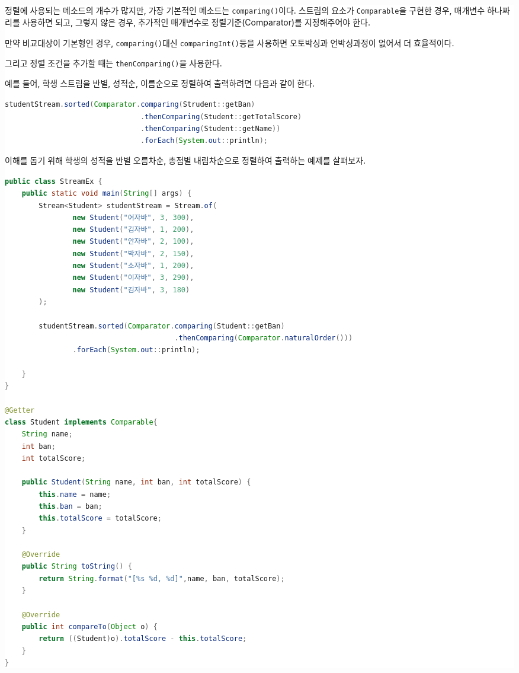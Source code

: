 정렬에 사용되는 메소드의 개수가 많지만, 가장 기본적인 메소드는 `comparing()`이다. 스트림의 요소가 `Comparable`을 구현한 경우, 매개변수 하나짜리를 사용하면 되고, 그렇지 않은 경우, 추가적인 매개변수로 정렬기준(Comparator)를 지정해주어야 한다.

만약 비교대상이 기본형인 경우, `comparing()`대신 `comparingInt()`등을 사용하면 오토박싱과 언박싱과정이 없어서 더 효율적이다. 

그리고 정렬 조건을 추가할 때는 `thenComparing()`을 사용한다.

예를 들어, 학생 스트림을 반별, 성적순, 이름순으로 정렬하여 출력하려면 다음과 같이 한다. 

```java
studentStream.sorted(Comparator.comparing(Strudent::getBan)
                                .thenComparing(Student::getTotalScore)
                                .thenComparing(Student::getName))
                                .forEach(System.out::println);
```

이해를 돕기 위해 학생의 성적을 반별 오름차순, 총점별 내림차순으로 정렬하여 출력하는 예제를 살펴보자.

```java
public class StreamEx {
    public static void main(String[] args) {
        Stream<Student> studentStream = Stream.of(
                new Student("여자바", 3, 300),
                new Student("김자바", 1, 200),
                new Student("안자바", 2, 100),
                new Student("박자바", 2, 150),
                new Student("소자바", 1, 200),
                new Student("이자바", 3, 290),
                new Student("김자바", 3, 180)
        );

        studentStream.sorted(Comparator.comparing(Student::getBan)
                                        .thenComparing(Comparator.naturalOrder()))
                .forEach(System.out::println);

    }
}

@Getter
class Student implements Comparable{
    String name;
    int ban;
    int totalScore;

    public Student(String name, int ban, int totalScore) {
        this.name = name;
        this.ban = ban;
        this.totalScore = totalScore;
    }

    @Override
    public String toString() {
        return String.format("[%s %d, %d]",name, ban, totalScore);
    }

    @Override
    public int compareTo(Object o) {
        return ((Student)o).totalScore - this.totalScore;
    }
}
```
